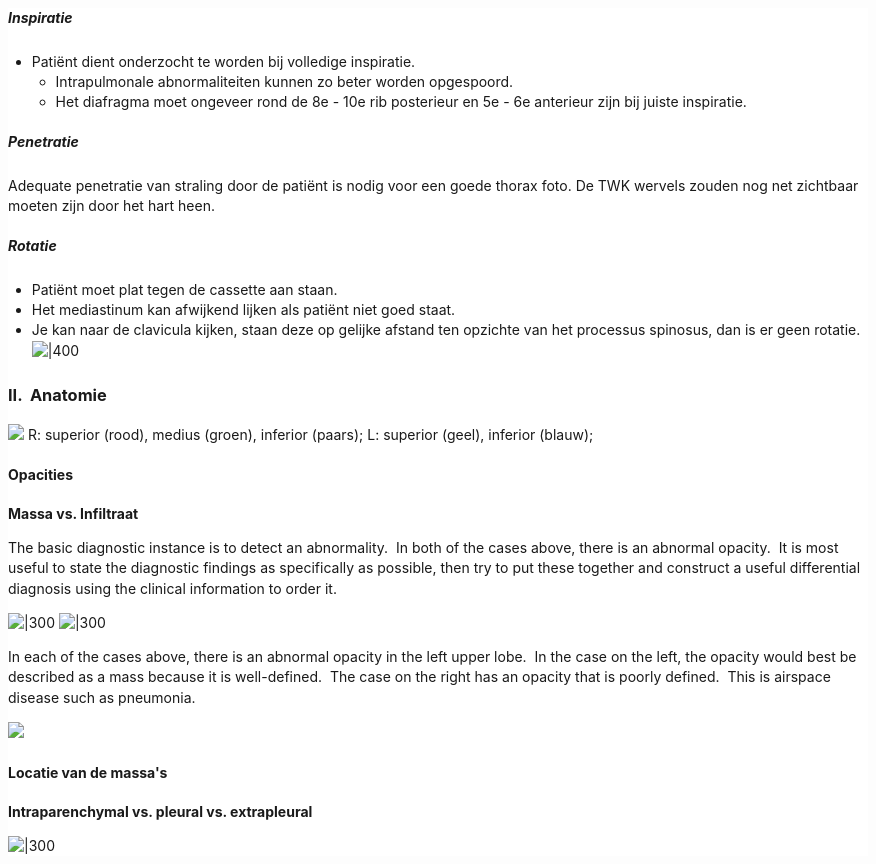 ##### Inspiratie
- Patiënt dient onderzocht te worden bij volledige inspiratie.
	- Intrapulmonale abnormaliteiten kunnen zo beter worden opgespoord. 
	- Het diafragma moet ongeveer rond de 8e - 10e rib posterieur en 5e - 6e anterieur zijn bij juiste inspiratie. 

##### Penetratie

Adequate penetratie van straling door de patiënt is nodig voor een goede thorax foto. 
De TWK wervels zouden nog net zichtbaar moeten zijn door het hart heen. 

##### Rotatie
- Patiënt moet plat tegen de cassette aan staan. 
- Het mediastinum kan afwijkend lijken als patiënt niet goed staat. 
- Je kan naar de clavicula kijken, staan deze op gelijke afstand ten opzichte van het processus spinosus, dan is er geen rotatie. 
![|400](https://i.imgur.com/Z8R5goF.png)


### II.  Anatomie

![](https://i.imgur.com/ZC9n0JR.png)
R: superior (rood), medius (groen), inferior (paars);
L: superior (geel), inferior (blauw);

#### Opacities

**Massa vs. Infiltraat**

The basic diagnostic instance is to detect an abnormality.  In both of the cases above, there is an abnormal opacity.  It is most useful to state the diagnostic findings as specifically as possible, then try to put these together and construct a useful differential diagnosis using the clinical information to order it.

![|300](https://i.imgur.com/3rtcXxj.png)
![|300](https://i.imgur.com/2jIU6yE.png)


In each of the cases above, there is an abnormal opacity in the left upper lobe.  In the case on the left, the opacity would best be described as a mass because it is well-defined.  The case on the right has an opacity that is poorly defined.  This is airspace disease such as pneumonia.

<iframe width="560" height="315" src="https://www.youtube.com/embed/mNLd4DKtGs4" title="YouTube video player" frameborder="0" allow="accelerometer; autoplay; clipboard-write; encrypted-media; gyroscope; picture-in-picture" allowfullscreen></iframe>

![](https://i.imgur.com/0564yr2.png)


#### Locatie van de massa's

**Intraparenchymal vs. pleural vs. extrapleural**

![|300](https://i.imgur.com/y23vLWC.png)

